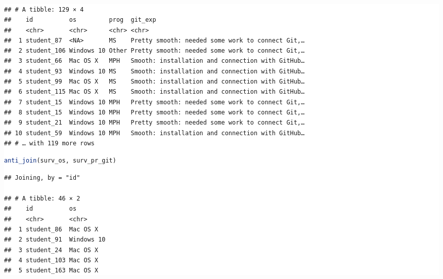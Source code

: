     ## # A tibble: 129 × 4
    ##    id          os         prog  git_exp                                         
    ##    <chr>       <chr>      <chr> <chr>                                           
    ##  1 student_87  <NA>       MS    Pretty smooth: needed some work to connect Git,…
    ##  2 student_106 Windows 10 Other Pretty smooth: needed some work to connect Git,…
    ##  3 student_66  Mac OS X   MPH   Smooth: installation and connection with GitHub…
    ##  4 student_93  Windows 10 MS    Smooth: installation and connection with GitHub…
    ##  5 student_99  Mac OS X   MS    Smooth: installation and connection with GitHub…
    ##  6 student_115 Mac OS X   MS    Smooth: installation and connection with GitHub…
    ##  7 student_15  Windows 10 MPH   Pretty smooth: needed some work to connect Git,…
    ##  8 student_15  Windows 10 MPH   Pretty smooth: needed some work to connect Git,…
    ##  9 student_21  Windows 10 MPH   Pretty smooth: needed some work to connect Git,…
    ## 10 student_59  Windows 10 MPH   Smooth: installation and connection with GitHub…
    ## # … with 119 more rows

``` r
anti_join(surv_os, surv_pr_git)
```

    ## Joining, by = "id"

    ## # A tibble: 46 × 2
    ##    id          os                                     
    ##    <chr>       <chr>                                  
    ##  1 student_86  Mac OS X                               
    ##  2 student_91  Windows 10                             
    ##  3 student_24  Mac OS X                               
    ##  4 student_103 Mac OS X                               
    ##  5 student_163 Mac OS X                               